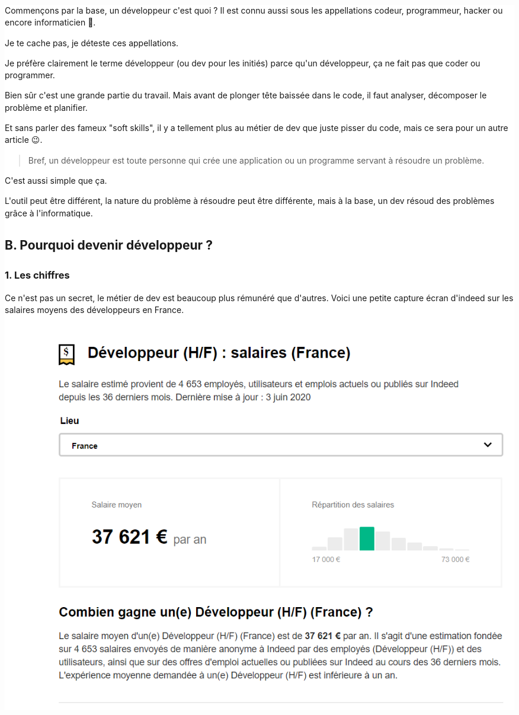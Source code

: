Commençons par la base, un développeur c'est quoi ? Il est connu aussi sous les appellations codeur, programmeur, hacker ou encore informaticien 🤮.

Je te cache pas, je déteste ces appellations.

Je préfère clairement le terme développeur (ou dev pour les initiés) parce qu'un développeur, ça ne fait pas que coder ou programmer.

Bien sûr c'est une grande partie du travail. Mais avant de plonger tête baissée dans le code, il faut analyser, décomposer le problème et planifier.

Et sans parler des fameux "soft skills", il y a tellement plus au métier de dev que juste pisser du code, mais ce sera pour un autre article 😉.

> Bref, un développeur est toute personne qui crée une application ou un programme servant à résoudre un problème.

C'est aussi simple que ça.

L'outil peut être différent, la nature du problème à résoudre peut être différente, mais à la base, un dev résoud des problèmes grâce à l'informatique.

## B. Pourquoi devenir développeur ?

### 1. Les chiffres

Ce n'est pas un secret, le métier de dev est beaucoup plus rémunéré que d'autres. Voici une petite capture écran d'indeed sur les salaires moyens des développeurs en France.

![Salaire des développeurs en France](./salaires-dev-france.PNG)
